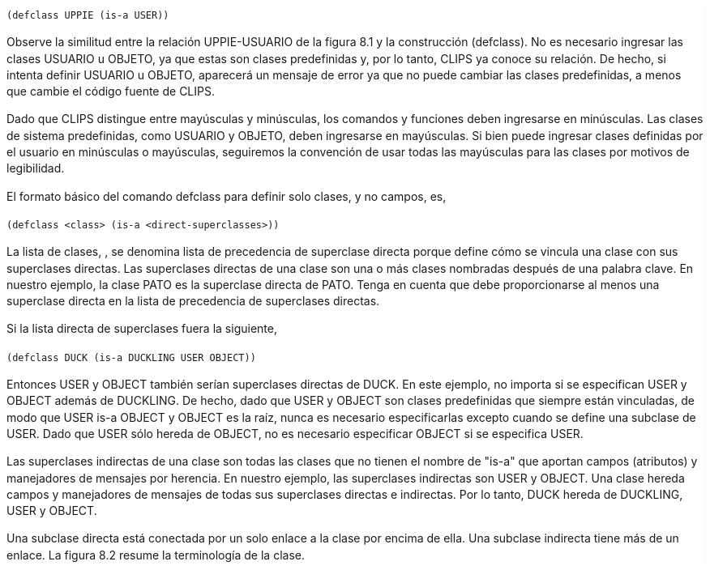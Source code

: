
```lips
(defclass UPPIE (is-a USER))
```

Observe la similitud entre la relación UPPIE-USUARIO de la figura 8.1 y la construcción (defclass).
No es necesario ingresar las clases USUARIO u OBJETO, ya que estas son clases predefinidas y, por lo tanto, CLIPS ya conoce su relación. De hecho, si intenta definir USUARIO u OBJETO, aparecerá un mensaje de error ya que no puede cambiar las clases predefinidas, a menos que cambie el código fuente de CLIPS.


Dado que CLIPS distingue entre mayúsculas y minúsculas, los comandos y funciones deben ingresarse en minúsculas. Las clases de sistema predefinidas, como USUARIO y OBJETO, deben ingresarse en mayúsculas. Si bien puede ingresar clases definidas por el usuario en minúsculas o mayúsculas, seguiremos la convención de usar todas las mayúsculas para las clases por motivos de legibilidad.


El formato básico del comando defclass para definir solo clases, y no campos, es,

```lips
(defclass <class> (is-a <direct-superclasses>))
```



La lista de clases, <direct-superclasses>, se denomina lista de precedencia de superclase directa porque define cómo se vincula una clase con sus superclases directas. Las superclases directas de una clase son una o más clases nombradas después de una palabra clave. En nuestro ejemplo, la clase PATO es la superclase directa de PATO. Tenga en cuenta que debe proporcionarse al menos una superclase directa en la lista de precedencia de superclases directas.

Si la lista directa de superclases fuera la siguiente,


```lips
(defclass DUCK (is-a DUCKLING USER OBJECT))
```




Entonces USER y OBJECT también serían superclases directas de DUCK. En este ejemplo, no importa si se especifican USER y OBJECT además de DUCKLING. De hecho, dado que USER y OBJECT son clases predefinidas que siempre están vinculadas, de modo que USER is-a OBJECT y OBJECT es la raíz, nunca es necesario especificarlas excepto cuando se define una subclase de USER. Dado que USER sólo hereda de OBJECT, no es necesario especificar OBJECT si se especifica USER.


Las superclases indirectas de una clase son todas las clases que no tienen el nombre de "is-a" que aportan campos (atributos) y manejadores de mensajes por herencia. En nuestro ejemplo, las superclases indirectas son USER y OBJECT. Una clase hereda campos y manejadores de mensajes de todas sus superclases directas e indirectas. Por lo tanto, DUCK hereda de DUCKLING, USER y OBJECT.


Una subclase directa está conectada por un solo enlace a la clase por encima de ella. Una subclase indirecta tiene más de un enlace. La figura 8.2 resume la terminología de la clase.


